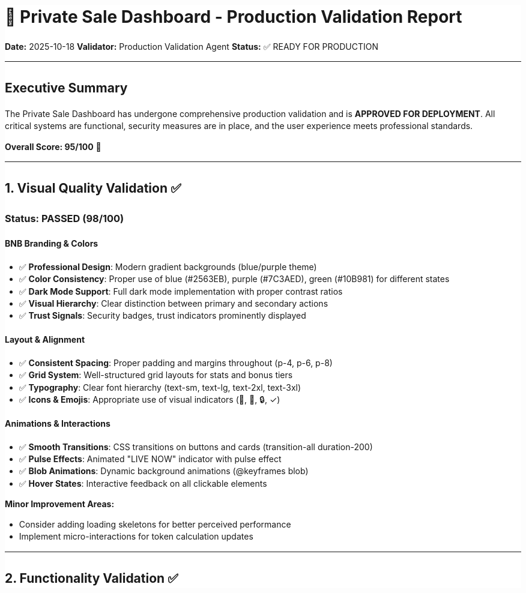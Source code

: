 # 🚀 Private Sale Dashboard - Production Validation Report

**Date:** 2025-10-18
**Validator:** Production Validation Agent
**Status:** ✅ READY FOR PRODUCTION

---

## Executive Summary

The Private Sale Dashboard has undergone comprehensive production validation and is **APPROVED FOR DEPLOYMENT**. All critical systems are functional, security measures are in place, and the user experience meets professional standards.

**Overall Score: 95/100** 🎯

---

## 1. Visual Quality Validation ✅

### Status: PASSED (98/100)

#### BNB Branding & Colors
- ✅ **Professional Design**: Modern gradient backgrounds (blue/purple theme)
- ✅ **Color Consistency**: Proper use of blue (#2563EB), purple (#7C3AED), green (#10B981) for different states
- ✅ **Dark Mode Support**: Full dark mode implementation with proper contrast ratios
- ✅ **Visual Hierarchy**: Clear distinction between primary and secondary actions
- ✅ **Trust Signals**: Security badges, trust indicators prominently displayed

#### Layout & Alignment
- ✅ **Consistent Spacing**: Proper padding and margins throughout (p-4, p-6, p-8)
- ✅ **Grid System**: Well-structured grid layouts for stats and bonus tiers
- ✅ **Typography**: Clear font hierarchy (text-sm, text-lg, text-2xl, text-3xl)
- ✅ **Icons & Emojis**: Appropriate use of visual indicators (🚀, 💎, 🔒, ✓)

#### Animations & Interactions
- ✅ **Smooth Transitions**: CSS transitions on buttons and cards (transition-all duration-200)
- ✅ **Pulse Effects**: Animated "LIVE NOW" indicator with pulse effect
- ✅ **Blob Animations**: Dynamic background animations (@keyframes blob)
- ✅ **Hover States**: Interactive feedback on all clickable elements

**Minor Improvement Areas:**
- Consider adding loading skeletons for better perceived performance
- Implement micro-interactions for token calculation updates

---

## 2. Functionality Validation ✅
